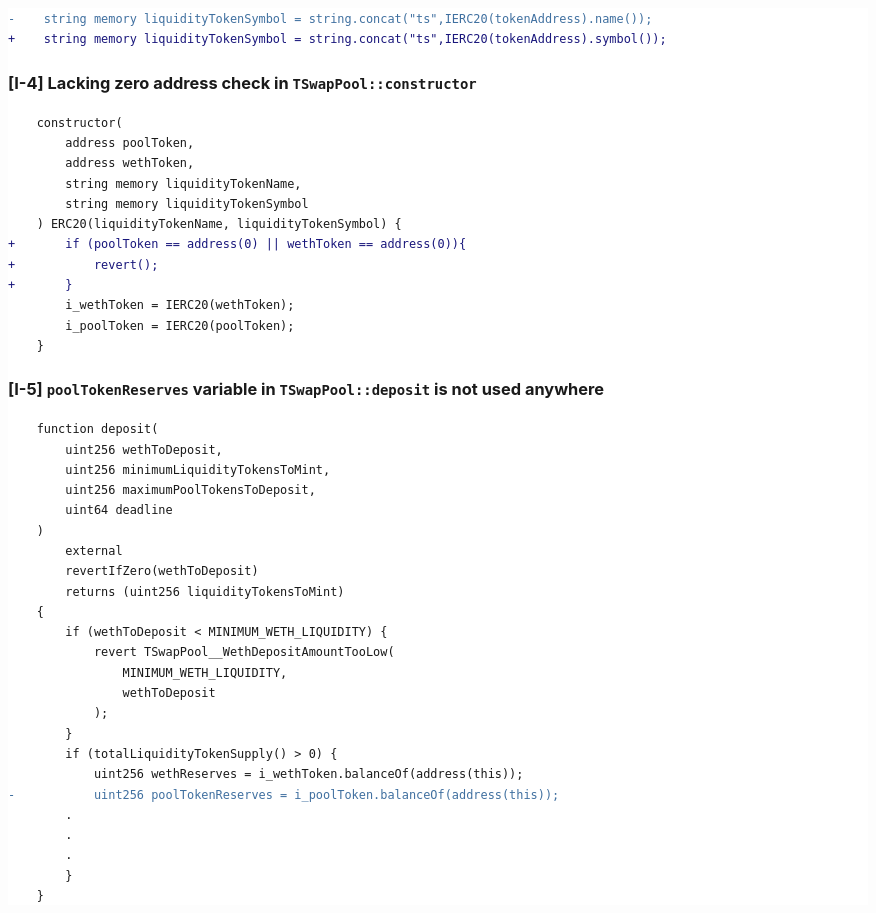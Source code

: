 ```diff
-    string memory liquidityTokenSymbol = string.concat("ts",IERC20(tokenAddress).name());
+    string memory liquidityTokenSymbol = string.concat("ts",IERC20(tokenAddress).symbol());
```

### [I-4] Lacking zero address check in `TSwapPool::constructor`

```diff
    constructor(
        address poolToken,
        address wethToken,
        string memory liquidityTokenName,
        string memory liquidityTokenSymbol
    ) ERC20(liquidityTokenName, liquidityTokenSymbol) {
+       if (poolToken == address(0) || wethToken == address(0)){
+           revert();
+       }
        i_wethToken = IERC20(wethToken);
        i_poolToken = IERC20(poolToken);
    }
```

### [I-5] `poolTokenReserves` variable in `TSwapPool::deposit` is not used anywhere

```diff
    function deposit(
        uint256 wethToDeposit,
        uint256 minimumLiquidityTokensToMint,
        uint256 maximumPoolTokensToDeposit,
        uint64 deadline
    )
        external
        revertIfZero(wethToDeposit)
        returns (uint256 liquidityTokensToMint)
    {
        if (wethToDeposit < MINIMUM_WETH_LIQUIDITY) {
            revert TSwapPool__WethDepositAmountTooLow(
                MINIMUM_WETH_LIQUIDITY,
                wethToDeposit
            );
        }
        if (totalLiquidityTokenSupply() > 0) {
            uint256 wethReserves = i_wethToken.balanceOf(address(this));
-           uint256 poolTokenReserves = i_poolToken.balanceOf(address(this));
        .
        .
        .
        }
    }
```
